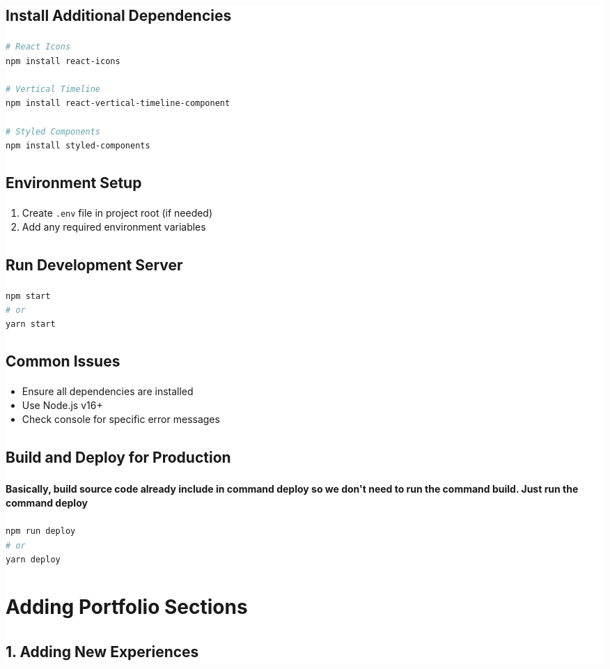## Install Additional Dependencies

```bash
# React Icons
npm install react-icons

# Vertical Timeline
npm install react-vertical-timeline-component

# Styled Components
npm install styled-components
```

## Environment Setup

1. Create `.env` file in project root (if needed)
2. Add any required environment variables

## Run Development Server

```bash
npm start
# or
yarn start
```

## Common Issues

- Ensure all dependencies are installed
- Use Node.js v16+
- Check console for specific error messages

## Build and Deploy for Production

#### Basically, build source code already include in command deploy so we don't need to run the command build. Just run the command deploy

```bash
npm run deploy
# or
yarn deploy
```

##

# Adding Portfolio Sections

## 1. Adding New Experiences
